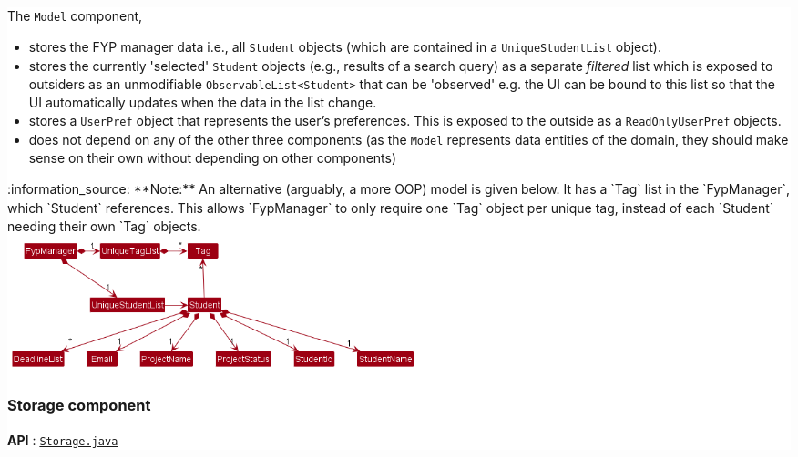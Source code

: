 
The `Model` component,

* stores the FYP manager data i.e., all `Student` objects (which are contained in a `UniqueStudentList` object).
* stores the currently 'selected' `Student` objects (e.g., results of a search query) as a separate _filtered_ list which is exposed to outsiders as an unmodifiable `ObservableList<Student>` that can be 'observed' e.g. the UI can be bound to this list so that the UI automatically updates when the data in the list change.
* stores a `UserPref` object that represents the user’s preferences. This is exposed to the outside as a `ReadOnlyUserPref` objects.
* does not depend on any of the other three components (as the `Model` represents data entities of the domain, they should make sense on their own without depending on other components)

<div markdown="span" class="alert alert-info">:information_source: **Note:** An alternative (arguably, a more OOP) model is given below. It has a `Tag` list in the `FypManager`, which `Student` references. This allows `FypManager` to only require one `Tag` object per unique tag, instead of each `Student` needing their own `Tag` objects.<br>

<img src="images/BetterModelClassDiagram.png" width="450" />

<div style="page-break-after: always;"></div>

### Storage component

**API** : [`Storage.java`](https://github.com/AY2223S1-CS2103-F09-1/tp/tree/master/src/main/java/seedu/address/storage/Storage.java)
